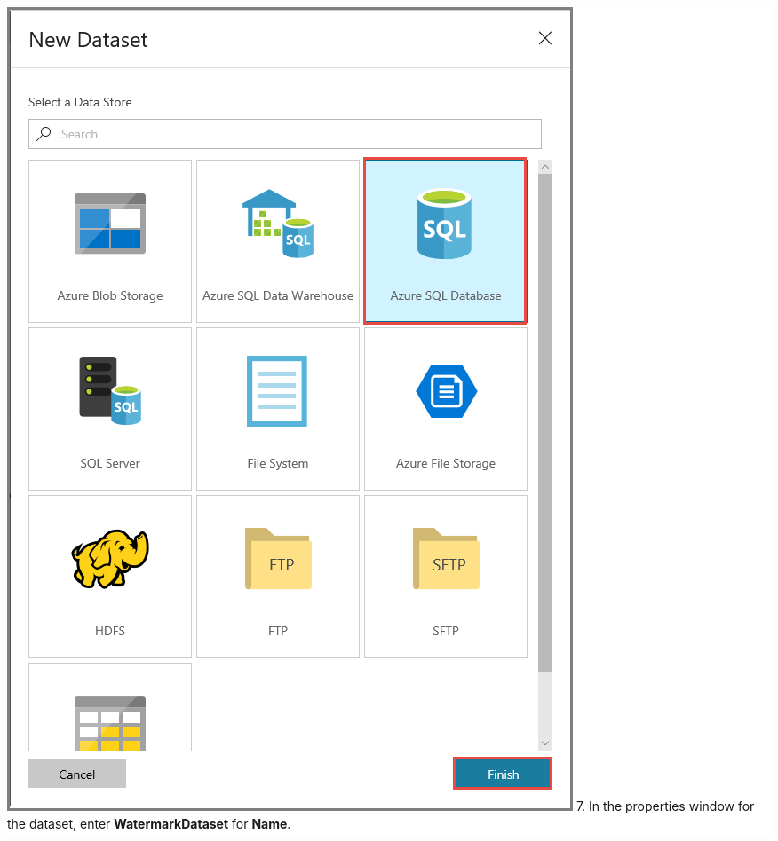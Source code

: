    ![Select Azure SQL Database](./media/tutorial-incremental-copy-portal/select-azure-sql-database-old-watermark.png)
7. In the properties window for the dataset, enter **WatermarkDataset** for **Name**.
